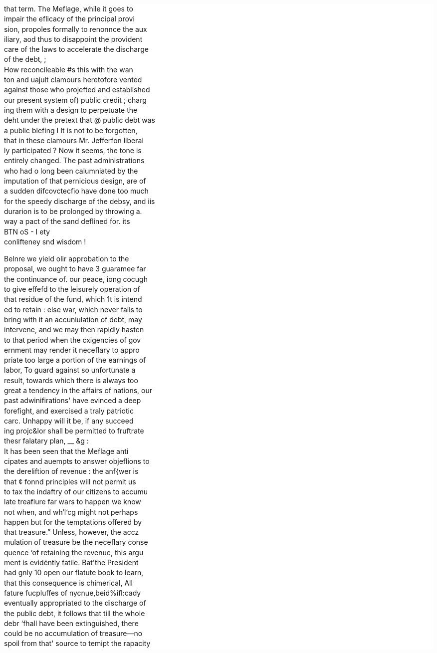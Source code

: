 that term. The Meflage, while it goes to  
impair the eflicacy of the principal provi­  
sion, propoles formally to renonnce the aux­  
iliary, aod thus to disappoint the provident  
care of the laws to accelerate the discharge  
of the debt, ;  
How reconcileable #s this with the wan­  
ton and uajult clamours heretofore vented  
against those who projefted and established  
our present system of) public credit ; charg­  
ing them with a design to perpetuate the  
deht under the pretext that @ public debt was  
a public blefing I It is not to be forgotten,  
that in these clamours Mr. Jefferfon liberal­  
ly participated ? Now it seems, the tone is  
entirely changed. The past administrations  
who had o long been calumniated by the  
imputation of that pernicious design, are of  
a sudden difcovctecﬁo have done too much  
for the speedy discharge of the debsy, and iis  
durarion is to be prolonged by throwing a.  
way a pact of the sand deflined for. its  
BTN oS - I ety  
conlifteney snd wisdom !  
  
Belnre we yield olir approbation to the  
proposal, we ought to have 3 guaramee far  
the continuance of. our peace, iong cocugh  
to give effefd to the leisurely operation of  
that residue of the fund, which 1t is intend­  
ed to retain : else war, which never fails to  
bring with it an accuniulation of debt, may  
intervene, and we may then rapidly hasten  
to that period when the cxigencies of gov­  
ernment may render it neceflary to appro­  
priate too large a portion of the earnings of  
labor, To guard against so unfortunate a  
result, towards which there is always too  
great a tendency in the affairs of nations, our  
past adwinifirations&#x27; have evinced a deep  
forefight, and exercised a traly patriotic  
carc. Unhappy will it be, if any succeed­  
ing projc&amp;lor shall be permitted to fruftrate  
thesr falatary plan, __ &amp;g :  
It has been seen that the Meflage anti­  
cipates and auempts to answer objeflions to  
the dereliftion of revenue : the anf{wer is  
that ¢ fonnd principles will not permit us  
to tax the indaftry of our citizens to accumu­  
late treaflure far wars to happen we know  
not when, and wh‘l‘cg might not perhaps  
happen but for the temptations offered by  
that treasure.” Unless, however, the accz­  
mulation of treasure be the neceflary conse­  
quence ‘of retaining the revenue, this argu­  
ment is evidéntly fatile. Bat&#x27;the President  
had gnly 10 open our flatute book to learn,  
that this consequence is chimerical, All  
fature fucpluffes of nycnue,beid%iﬂ:cady  
eventually appropriated to the discharge of  
the public debt, it follows that till the whole  
debr ‘fhall have been extinguished, there  
could be no accumulation of treasure—no  
spoil from that&#x27; source to temipt the rapacity  